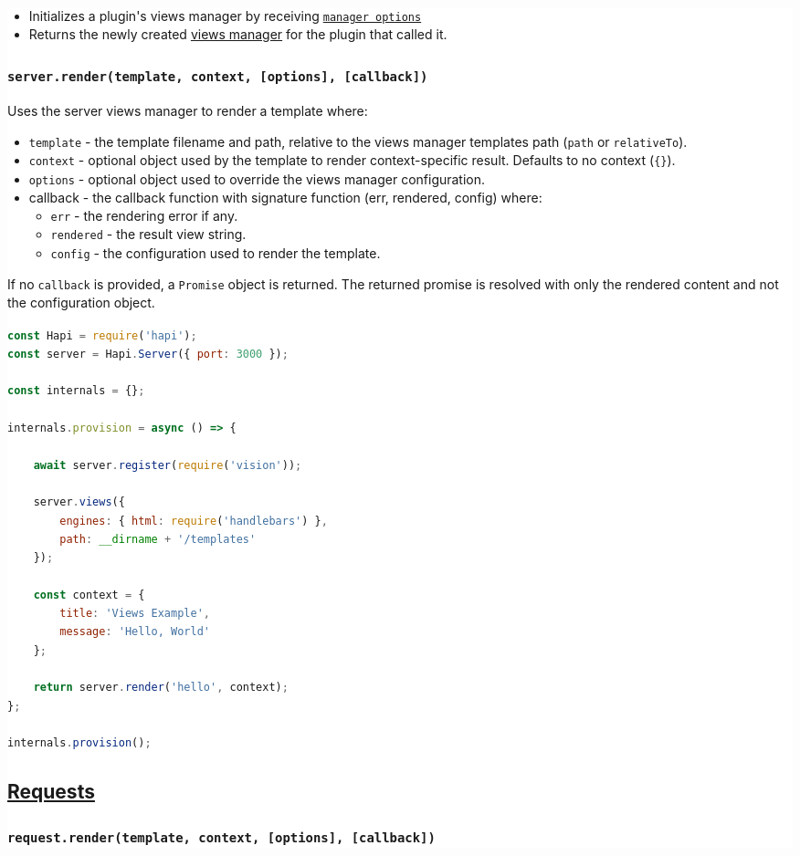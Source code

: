 - Initializes a plugin's views manager by receiving [`manager options`](#options)
- Returns the newly created [views manager](#views-manager) for the plugin that called it.

### `server.render(template, context, [options], [callback])`

Uses the server views manager to render a template where:
- `template` - the template filename and path, relative to the views manager templates path (`path`
  or `relativeTo`).
- `context` - optional object used by the template to render context-specific result. Defaults to
  no context (`{}`).
- `options` - optional object used to override the views manager configuration.
- callback - the callback function with signature function (err, rendered, config) where:
    - `err` - the rendering error if any.
    - `rendered` - the result view string.
    - `config` - the configuration used to render the template.

If no `callback` is provided, a `Promise` object is returned. The returned promise is resolved with only the
rendered content and not the configuration object.

```js
const Hapi = require('hapi');
const server = Hapi.Server({ port: 3000 });

const internals = {};

internals.provision = async () => {

    await server.register(require('vision'));

    server.views({
        engines: { html: require('handlebars') },
        path: __dirname + '/templates'
    });

    const context = {
        title: 'Views Example',
        message: 'Hello, World'
    };

    return server.render('hello', context);
};

internals.provision();
```

## [Requests](https://github.com/hapijs/hapi/blob/master/API.md#requests)

### `request.render(template, context, [options], [callback])`
